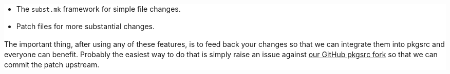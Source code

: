 * The `subst.mk` framework for simple file changes.

* Patch files for more substantial changes.

The important thing, after using any of these features, is to feed back your
changes so that we can integrate them into pkgsrc and everyone can benefit.
Probably the easiest way to do that is simply raise an issue against [our
GitHub pkgsrc fork](https://github.com/joyent/pkgsrc/issues) so that we can
commit the patch upstream.
